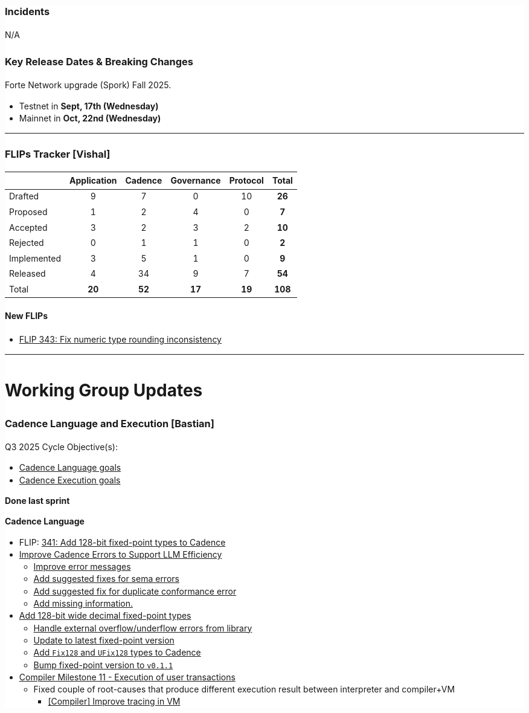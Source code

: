 ### Incidents

N/A

### Key Release Dates & Breaking Changes


Forte Network upgrade (Spork) Fall 2025.
- Testnet in **Sept, 17th (Wednesday)**
- Mainnet in **Oct, 22nd (Wednesday)**

---

### FLIPs Tracker \[Vishal]

|                         | Application | Cadence | Governance | Protocol |  Total  |
|:------------------------|:-----------:|:-------:|:----------:|:--------:|:-------:|
| Drafted     |      9      |    7    |     0      |    10    | **26**  |
| Proposed    |      1      |    2    |     4      |    0     |  **7**  |
| Accepted    |      3      |    2    |     3      |    2     | **10**  |
| Rejected    |      0      |    1    |     1      |    0     |  **2**  |
| Implemented |      3      |    5    |     1      |    0     |  **9**  |
| Released    |      4      |   34    |     9      |    7     | **54**  |
| Total       |   **20**    | **52**  |   **17**   |  **19**  | **108** |

#### New FLIPs

- [FLIP 343: Fix numeric type rounding inconsistency](https://github.com/onflow/flips/pull/344)

---


# Working Group Updates

### **Cadence Language and Execution** \[Bastian]

Q3 2025 Cycle Objective(s):

- [Cadence Language goals](https://github.com/onflow/cadence/issues/4057)
- [Cadence Execution goals](https://github.com/onflow/flow-go/issues/7569)

**Done last sprint**

**Cadence Language**

- FLIP: [341: Add 128-bit fixed-point types to Cadence](https://github.com/onflow/flips/pull/342)
- [Improve Cadence Errors to Support LLM Efficiency](https://github.com/onflow/cadence/issues/4062)
    - [Improve error messages](https://github.com/onflow/cadence/pull/4163)
    - [Add suggested fixes for sema errors](https://github.com/onflow/cadence/pull/4165)
    - [Add suggested fix for duplicate conformance error](https://github.com/onflow/cadence/pull/4201)
    - [Add missing information.](https://github.com/onflow/cadence-lang.org/pull/255)
- [Add 128-bit wide decimal fixed-point types](https://github.com/onflow/cadence/issues/484)
    - [Handle external overflow/underflow errors from library](https://github.com/onflow/cadence/pull/4170)
    - [Update to latest fixed-point version](https://github.com/onflow/cadence/pull/4194)
    - [Add `Fix128` and `UFix128` types to Cadence](https://github.com/onflow/cadence/pull/4131)
    - [Bump fixed-point version to `v0.1.1`](https://github.com/onflow/cadence/pull/4196)
- [Compiler Milestone 11 - Execution of user transactions](https://github.com/onflow/cadence/issues/4059)
    - Fixed couple of root-causes that produce different execution result between interpreter and compiler+VM
        - [[Compiler] Improve tracing in VM](https://github.com/onflow/cadence/pull/4175)